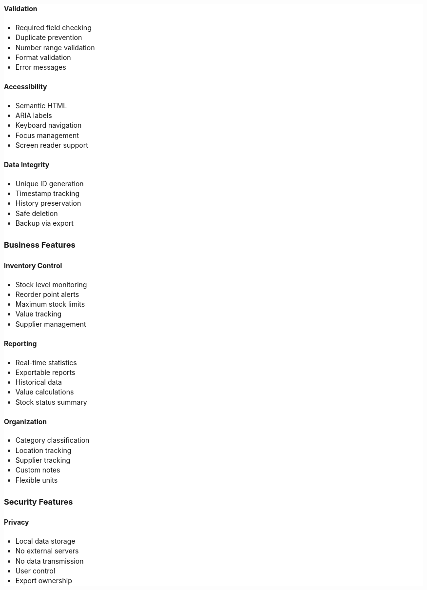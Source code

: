 #### Validation
- Required field checking
- Duplicate prevention
- Number range validation
- Format validation
- Error messages

#### Accessibility
- Semantic HTML
- ARIA labels
- Keyboard navigation
- Focus management
- Screen reader support

#### Data Integrity
- Unique ID generation
- Timestamp tracking
- History preservation
- Safe deletion
- Backup via export

### Business Features

#### Inventory Control
- Stock level monitoring
- Reorder point alerts
- Maximum stock limits
- Value tracking
- Supplier management

#### Reporting
- Real-time statistics
- Exportable reports
- Historical data
- Value calculations
- Stock status summary

#### Organization
- Category classification
- Location tracking
- Supplier tracking
- Custom notes
- Flexible units

### Security Features

#### Privacy
- Local data storage
- No external servers
- No data transmission
- User control
- Export ownership
